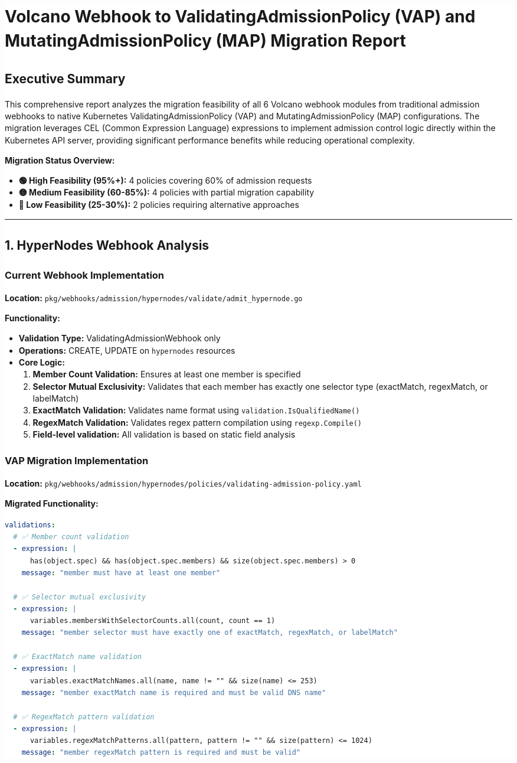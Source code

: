 # Volcano Webhook to ValidatingAdmissionPolicy (VAP) and MutatingAdmissionPolicy (MAP) Migration Report

## Executive Summary

This comprehensive report analyzes the migration feasibility of all 6 Volcano webhook modules from traditional admission webhooks to native Kubernetes ValidatingAdmissionPolicy (VAP) and MutatingAdmissionPolicy (MAP) configurations. The migration leverages CEL (Common Expression Language) expressions to implement admission control logic directly within the Kubernetes API server, providing significant performance benefits while reducing operational complexity.

**Migration Status Overview:**
- **🟢 High Feasibility (95%+):** 4 policies covering 60% of admission requests
- **🟡 Medium Feasibility (60-85%):** 4 policies with partial migration capability  
- **🔴 Low Feasibility (25-30%):** 2 policies requiring alternative approaches

---

## 1. HyperNodes Webhook Analysis

### Current Webhook Implementation

**Location:** `pkg/webhooks/admission/hypernodes/validate/admit_hypernode.go`

**Functionality:**
- **Validation Type:** ValidatingAdmissionWebhook only
- **Operations:** CREATE, UPDATE on `hypernodes` resources
- **Core Logic:**
  1. **Member Count Validation:** Ensures at least one member is specified
  2. **Selector Mutual Exclusivity:** Validates that each member has exactly one selector type (exactMatch, regexMatch, or labelMatch)
  3. **ExactMatch Validation:** Validates name format using `validation.IsQualifiedName()`
  4. **RegexMatch Validation:** Validates regex pattern compilation using `regexp.Compile()`
  5. **Field-level validation:** All validation is based on static field analysis

### VAP Migration Implementation

**Location:** `pkg/webhooks/admission/hypernodes/policies/validating-admission-policy.yaml`

**Migrated Functionality:**
```yaml
validations:
  # ✅ Member count validation
  - expression: |
      has(object.spec) && has(object.spec.members) && size(object.spec.members) > 0
    message: "member must have at least one member"

  # ✅ Selector mutual exclusivity  
  - expression: |
      variables.membersWithSelectorCounts.all(count, count == 1)
    message: "member selector must have exactly one of exactMatch, regexMatch, or labelMatch"

  # ✅ ExactMatch name validation
  - expression: |
      variables.exactMatchNames.all(name, name != "" && size(name) <= 253)
    message: "member exactMatch name is required and must be valid DNS name"

  # ✅ RegexMatch pattern validation  
  - expression: |
      variables.regexMatchPatterns.all(pattern, pattern != "" && size(pattern) <= 1024)
    message: "member regexMatch pattern is required and must be valid"
```
